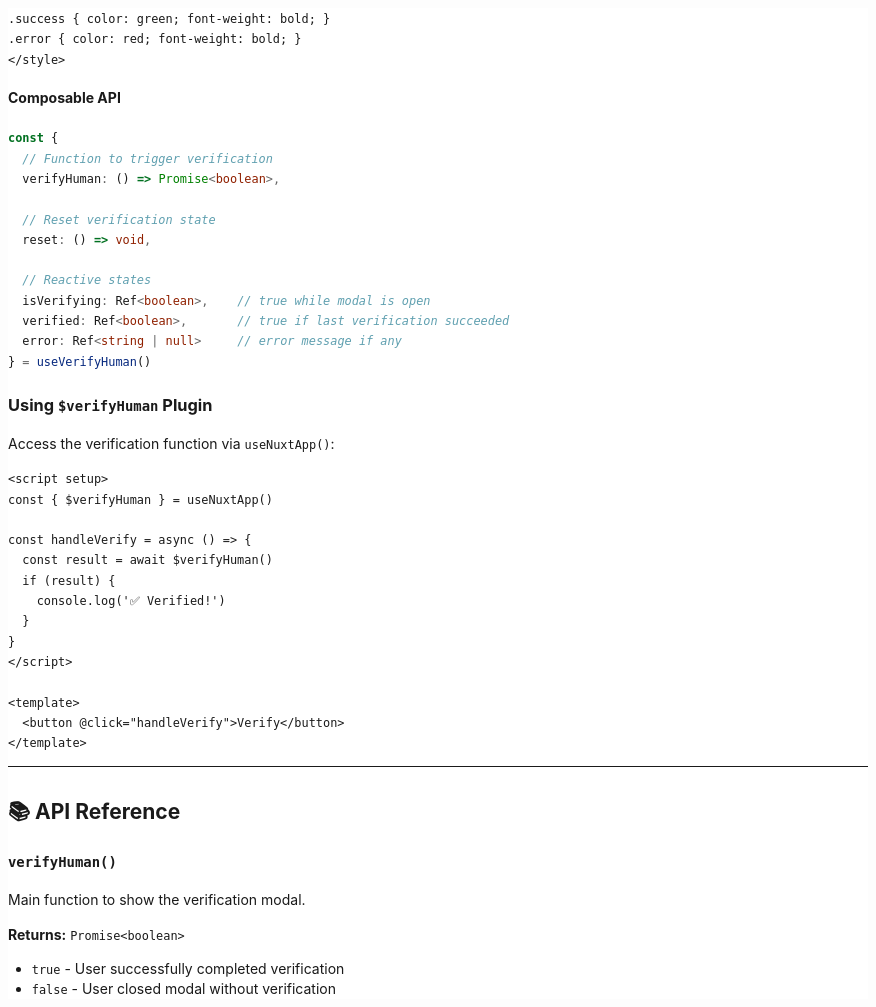 ```vue
.success { color: green; font-weight: bold; }
.error { color: red; font-weight: bold; }
</style>
```

#### Composable API

```typescript
const {
  // Function to trigger verification
  verifyHuman: () => Promise<boolean>,

  // Reset verification state
  reset: () => void,

  // Reactive states
  isVerifying: Ref<boolean>,    // true while modal is open
  verified: Ref<boolean>,       // true if last verification succeeded
  error: Ref<string | null>     // error message if any
} = useVerifyHuman()
```

### Using `$verifyHuman` Plugin

Access the verification function via `useNuxtApp()`:

```vue
<script setup>
const { $verifyHuman } = useNuxtApp()

const handleVerify = async () => {
  const result = await $verifyHuman()
  if (result) {
    console.log('✅ Verified!')
  }
}
</script>

<template>
  <button @click="handleVerify">Verify</button>
</template>
```

---

## 📚 API Reference

### `verifyHuman()`

Main function to show the verification modal.

**Returns:** `Promise<boolean>`
- `true` - User successfully completed verification
- `false` - User closed modal without verification
